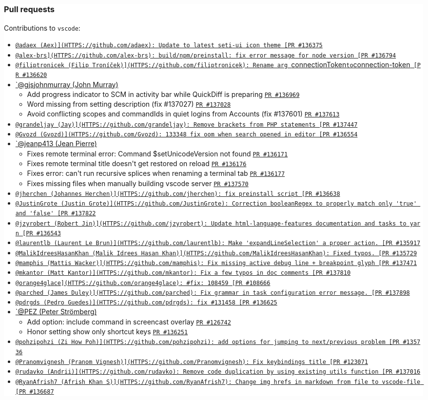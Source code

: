 ### Pull requests

Contributions to `vscode`:

* [`@adaex (Aex)](HTTPS://github.com/adaex): Update to latest seti-ui icon theme [PR #136375`](HTTPS://github.com/microsoft/vscode/pull/136375)
* [`@alex-brs](HTTPS://github.com/alex-brs): build/npm/preinstall: fix error message for node version [PR #136794`](HTTPS://github.com/microsoft/vscode/pull/136794)
* [`@filiptronicek (Filip Troníček)](HTTPS://github.com/filiptronicek): Rename arg `connectionToken` to `connection-token` [PR #136620`](HTTPS://github.com/microsoft/vscode/pull/136620)
* [`@gjsjohnmurray (John Murray)](HTTPS://github.com/gjsjohnmurray)
  * Add progress indicator to SCM in activity bar while QuickDiff is preparing [`PR #136969`](HTTPS://github.com/microsoft/vscode/pull/136969)
  * Word missing from setting description (fix #137027) [`PR #137028`](HTTPS://github.com/microsoft/vscode/pull/137028)
  * Avoid conflicting scopes and commandIds in quiet logins from Accounts (fix #137601) [`PR #137613`](HTTPS://github.com/microsoft/vscode/pull/137613)
* [`@grandeljay (Jay)](HTTPS://github.com/grandeljay): Remove brackets from PHP statements [PR #137447`](HTTPS://github.com/microsoft/vscode/pull/137447)
* [`@Gvozd (Gvozd)](HTTPS://github.com/Gvozd): 133348 fix oom when search opened in editor [PR #136554`](HTTPS://github.com/microsoft/vscode/pull/136554)
* [`@jeanp413 (Jean Pierre)](HTTPS://github.com/jeanp413)
  * Fixes remote terminal error: Command $setUnicodeVersion not found [`PR #136171`](HTTPS://github.com/microsoft/vscode/pull/136171)
  * Fixes remote terminal title doesn't get restored on reload [`PR #136176`](HTTPS://github.com/microsoft/vscode/pull/136176)
  * Fixes error: can't run recursive splices when renaming a terminal tab [`PR #136177`](HTTPS://github.com/microsoft/vscode/pull/136177)
  * Fixes missing files when manually building vscode server [`PR #137570`](HTTPS://github.com/microsoft/vscode/pull/137570)
* [`@jherchen (Johannes Herchen)](HTTPS://github.com/jherchen): fix preinstall script [PR #136638`](HTTPS://github.com/microsoft/vscode/pull/136638)
* [`@JustinGrote (Justin Grote)](HTTPS://github.com/JustinGrote): Correction booleanRegex to properly match only 'true' and 'false' [PR #137822`](HTTPS://github.com/microsoft/vscode/pull/137822)
* [`@jzyrobert (Robert Jin)](HTTPS://github.com/jzyrobert): Update html-language-features documentation and tasks to yarn [PR #136543`](HTTPS://github.com/microsoft/vscode/pull/136543)
* [`@laurentlb (Laurent Le Brun)](HTTPS://github.com/laurentlb): Make 'expandLineSelection' a proper action. [PR #135917`](HTTPS://github.com/microsoft/vscode/pull/135917)
* [`@MalikIdreesHasanKhan (Malik Idrees Hasan Khan)](HTTPS://github.com/MalikIdreesHasanKhan): Fixed typos. [PR #135729`](HTTPS://github.com/microsoft/vscode/pull/135729)
* [`@mamphis (Mattis Wacker)](HTTPS://github.com/mamphis): Fix missing active debug line + breakpoint glyph [PR #137471`](HTTPS://github.com/microsoft/vscode/pull/137471)
* [`@mkantor (Matt Kantor)](HTTPS://github.com/mkantor): Fix a few typos in doc comments [PR #137810`](HTTPS://github.com/microsoft/vscode/pull/137810)
* [`@orange4glace](HTTPS://github.com/orange4glace): #fix: 108459 [PR #108666`](HTTPS://github.com/microsoft/vscode/pull/108666)
* [`@parched (James Duley)](HTTPS://github.com/parched): Fix grammar in task configuration error message. [PR #137898`](HTTPS://github.com/microsoft/vscode/pull/137898)
* [`@pdrgds (Pedro Guedes)](HTTPS://github.com/pdrgds): fix #131458 [PR #136625`](HTTPS://github.com/microsoft/vscode/pull/136625)
* [`@PEZ (Peter Strömberg)](HTTPS://github.com/PEZ)
  * Add option: include command in screencast overlay [`PR #126742`](HTTPS://github.com/microsoft/vscode/pull/126742)
  * Honor setting show only shortcut keys [`PR #136251`](HTTPS://github.com/microsoft/vscode/pull/136251)
* [`@pohzipohzi (Zi How Poh)](HTTPS://github.com/pohzipohzi): add options for jumping to next/previous problem [PR #135736`](HTTPS://github.com/microsoft/vscode/pull/135736)
* [`@Pranomvignesh (Pranom Vignesh)](HTTPS://github.com/Pranomvignesh): Fix keybindings title [PR #123071`](HTTPS://github.com/microsoft/vscode/pull/123071)
* [`@rudavko (Andrii)](HTTPS://github.com/rudavko): Remove code duplication by using existing utils function [PR #137016`](HTTPS://github.com/microsoft/vscode/pull/137016)
* [`@RyanAfrish7 (Afrish Khan S)](HTTPS://github.com/RyanAfrish7): Change img hrefs in markdown from file to vscode-file [PR #136687`](HTTPS://github.com/microsoft/vscode/pull/136687)